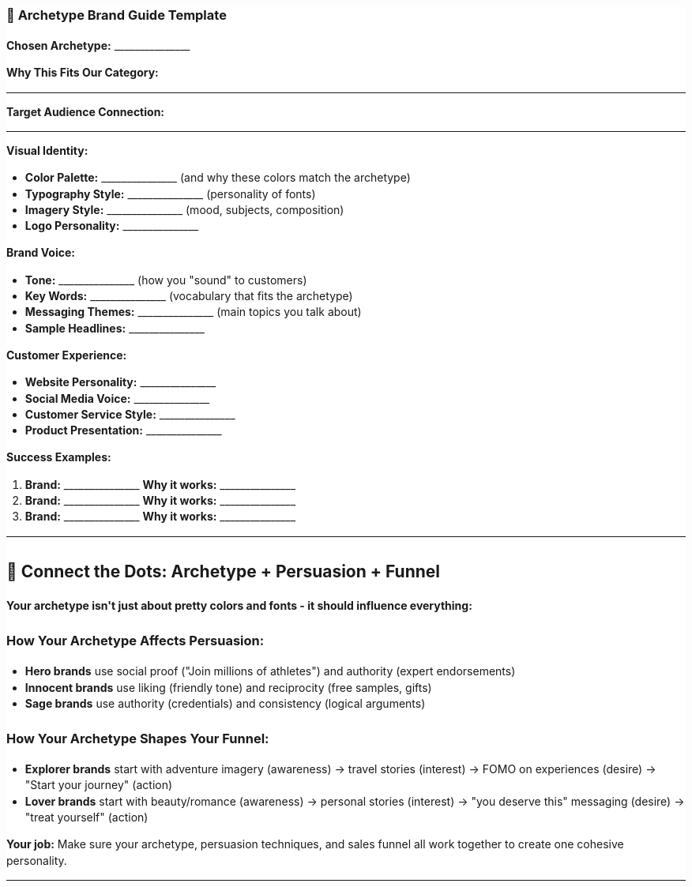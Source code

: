 ### 🎨 **Archetype Brand Guide Template**

**Chosen Archetype:** _______________

**Why This Fits Our Category:**
_______________

**Target Audience Connection:**
_______________

**Visual Identity:**
- **Color Palette:** _______________ (and why these colors match the archetype)
- **Typography Style:** _______________ (personality of fonts)
- **Imagery Style:** _______________ (mood, subjects, composition)
- **Logo Personality:** _______________

**Brand Voice:**
- **Tone:** _______________ (how you "sound" to customers)
- **Key Words:** _______________ (vocabulary that fits the archetype)
- **Messaging Themes:** _______________ (main topics you talk about)
- **Sample Headlines:** _______________

**Customer Experience:**
- **Website Personality:** _______________
- **Social Media Voice:** _______________
- **Customer Service Style:** _______________
- **Product Presentation:** _______________

**Success Examples:**
1. **Brand:** _______________ **Why it works:** _______________
2. **Brand:** _______________ **Why it works:** _______________
3. **Brand:** _______________ **Why it works:** _______________

---

## 🔗 **Connect the Dots: Archetype + Persuasion + Funnel**

**Your archetype isn't just about pretty colors and fonts - it should influence everything:**

### **How Your Archetype Affects Persuasion:**
- **Hero brands** use social proof ("Join millions of athletes") and authority (expert endorsements)
- **Innocent brands** use liking (friendly tone) and reciprocity (free samples, gifts)  
- **Sage brands** use authority (credentials) and consistency (logical arguments)

### **How Your Archetype Shapes Your Funnel:**
- **Explorer brands** start with adventure imagery (awareness) → travel stories (interest) → FOMO on experiences (desire) → "Start your journey" (action)
- **Lover brands** start with beauty/romance (awareness) → personal stories (interest) → "you deserve this" messaging (desire) → "treat yourself" (action)

**Your job:** Make sure your archetype, persuasion techniques, and sales funnel all work together to create one cohesive personality.

---